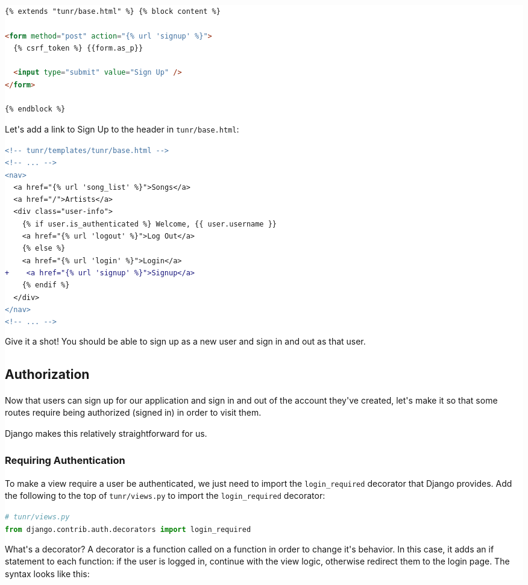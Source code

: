 ```html
{% extends "tunr/base.html" %} {% block content %}

<form method="post" action="{% url 'signup' %}">
  {% csrf_token %} {{form.as_p}}

  <input type="submit" value="Sign Up" />
</form>

{% endblock %}
```

Let's add a link to Sign Up to the header in `tunr/base.html`:

```diff
<!-- tunr/templates/tunr/base.html -->
<!-- ... -->
<nav>
  <a href="{% url 'song_list' %}">Songs</a>
  <a href="/">Artists</a>
  <div class="user-info">
    {% if user.is_authenticated %} Welcome, {{ user.username }}
    <a href="{% url 'logout' %}">Log Out</a>
    {% else %}
    <a href="{% url 'login' %}">Login</a>
+    <a href="{% url 'signup' %}">Signup</a>
    {% endif %}
  </div>
</nav>
<!-- ... -->
```

Give it a shot! You should be able to sign up as a new user and sign in and out
as that user.

## Authorization

Now that users can sign up for our application and sign in and out of the
account they've created, let's make it so that some routes require being
authorized (signed in) in order to visit them.

Django makes this relatively straightforward for us.

### Requiring Authentication

To make a view require a user be authenticated, we just need to import the
`login_required` decorator that Django provides. Add the following to the top of
`tunr/views.py` to import the `login_required` decorator:

```python
# tunr/views.py
from django.contrib.auth.decorators import login_required
```

What's a decorator? A decorator is a function called on a function in order to
change it's behavior. In this case, it adds an if statement to each function: if
the user is logged in, continue with the view logic, otherwise redirect them to
the login page. The syntax looks like this:
